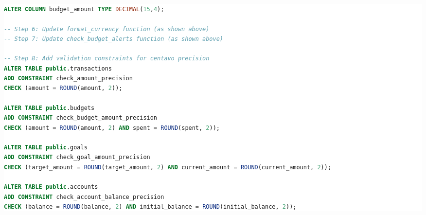 ```sql
ALTER COLUMN budget_amount TYPE DECIMAL(15,4);

-- Step 6: Update format_currency function (as shown above)
-- Step 7: Update check_budget_alerts function (as shown above)

-- Step 8: Add validation constraints for centavo precision
ALTER TABLE public.transactions 
ADD CONSTRAINT check_amount_precision 
CHECK (amount = ROUND(amount, 2));

ALTER TABLE public.budgets 
ADD CONSTRAINT check_budget_amount_precision 
CHECK (amount = ROUND(amount, 2) AND spent = ROUND(spent, 2));

ALTER TABLE public.goals 
ADD CONSTRAINT check_goal_amount_precision 
CHECK (target_amount = ROUND(target_amount, 2) AND current_amount = ROUND(current_amount, 2));

ALTER TABLE public.accounts 
ADD CONSTRAINT check_account_balance_precision 
CHECK (balance = ROUND(balance, 2) AND initial_balance = ROUND(initial_balance, 2));
```